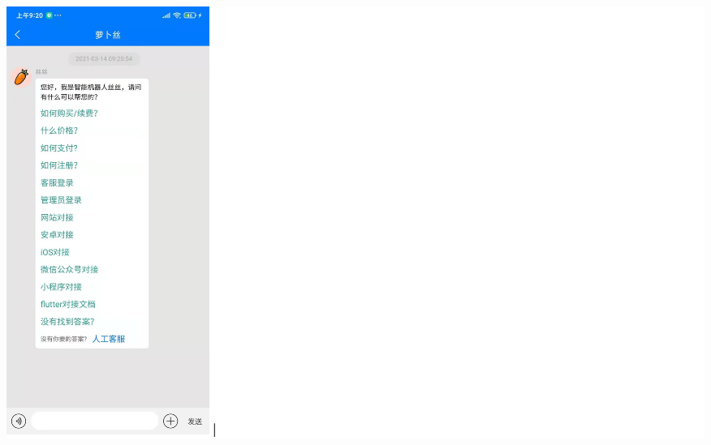 <img src="https://raw.githubusercontent.com/Bytedesk/bytedesk-uniapp/main/robot.jpg?raw=true" width="250"> |